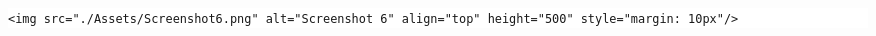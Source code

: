 	<img src="./Assets/Screenshot6.png" alt="Screenshot 6" align="top" height="500" style="margin: 10px"/>
</p>